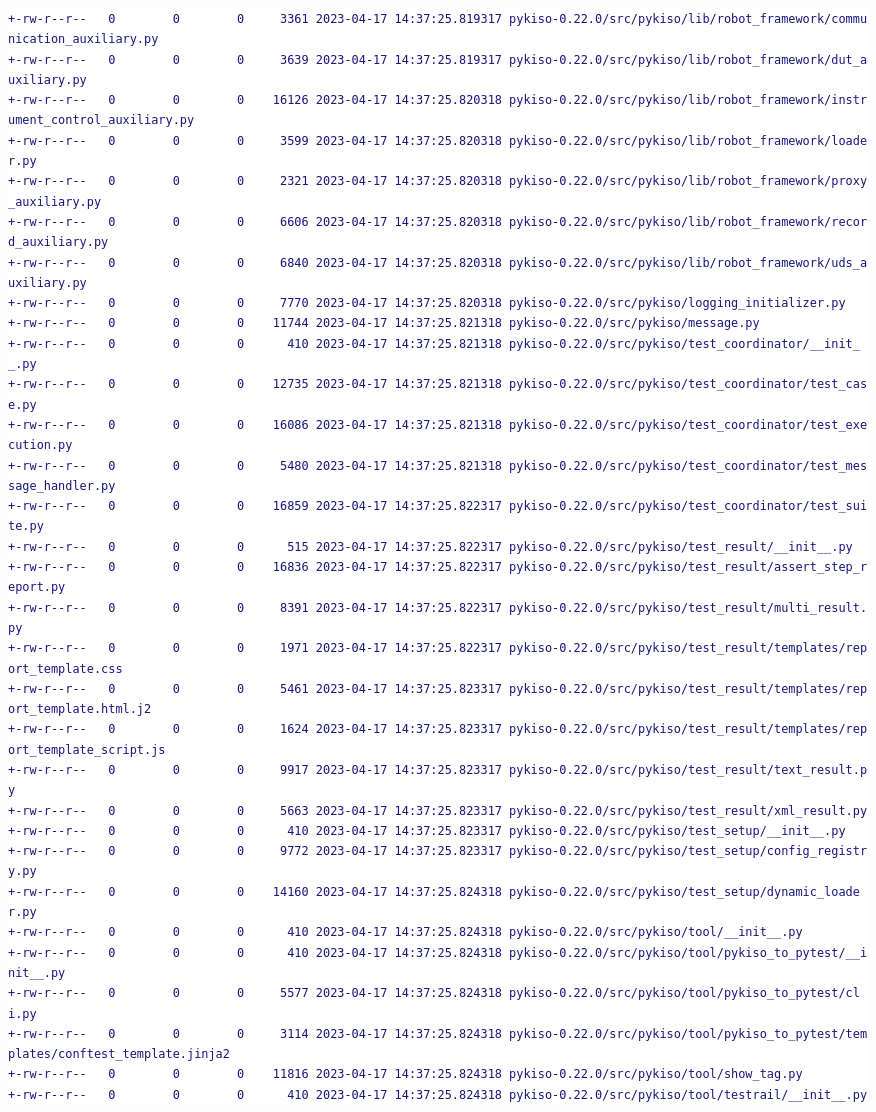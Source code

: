 ```diff
+-rw-r--r--   0        0        0     3361 2023-04-17 14:37:25.819317 pykiso-0.22.0/src/pykiso/lib/robot_framework/communication_auxiliary.py
+-rw-r--r--   0        0        0     3639 2023-04-17 14:37:25.819317 pykiso-0.22.0/src/pykiso/lib/robot_framework/dut_auxiliary.py
+-rw-r--r--   0        0        0    16126 2023-04-17 14:37:25.820318 pykiso-0.22.0/src/pykiso/lib/robot_framework/instrument_control_auxiliary.py
+-rw-r--r--   0        0        0     3599 2023-04-17 14:37:25.820318 pykiso-0.22.0/src/pykiso/lib/robot_framework/loader.py
+-rw-r--r--   0        0        0     2321 2023-04-17 14:37:25.820318 pykiso-0.22.0/src/pykiso/lib/robot_framework/proxy_auxiliary.py
+-rw-r--r--   0        0        0     6606 2023-04-17 14:37:25.820318 pykiso-0.22.0/src/pykiso/lib/robot_framework/record_auxiliary.py
+-rw-r--r--   0        0        0     6840 2023-04-17 14:37:25.820318 pykiso-0.22.0/src/pykiso/lib/robot_framework/uds_auxiliary.py
+-rw-r--r--   0        0        0     7770 2023-04-17 14:37:25.820318 pykiso-0.22.0/src/pykiso/logging_initializer.py
+-rw-r--r--   0        0        0    11744 2023-04-17 14:37:25.821318 pykiso-0.22.0/src/pykiso/message.py
+-rw-r--r--   0        0        0      410 2023-04-17 14:37:25.821318 pykiso-0.22.0/src/pykiso/test_coordinator/__init__.py
+-rw-r--r--   0        0        0    12735 2023-04-17 14:37:25.821318 pykiso-0.22.0/src/pykiso/test_coordinator/test_case.py
+-rw-r--r--   0        0        0    16086 2023-04-17 14:37:25.821318 pykiso-0.22.0/src/pykiso/test_coordinator/test_execution.py
+-rw-r--r--   0        0        0     5480 2023-04-17 14:37:25.821318 pykiso-0.22.0/src/pykiso/test_coordinator/test_message_handler.py
+-rw-r--r--   0        0        0    16859 2023-04-17 14:37:25.822317 pykiso-0.22.0/src/pykiso/test_coordinator/test_suite.py
+-rw-r--r--   0        0        0      515 2023-04-17 14:37:25.822317 pykiso-0.22.0/src/pykiso/test_result/__init__.py
+-rw-r--r--   0        0        0    16836 2023-04-17 14:37:25.822317 pykiso-0.22.0/src/pykiso/test_result/assert_step_report.py
+-rw-r--r--   0        0        0     8391 2023-04-17 14:37:25.822317 pykiso-0.22.0/src/pykiso/test_result/multi_result.py
+-rw-r--r--   0        0        0     1971 2023-04-17 14:37:25.822317 pykiso-0.22.0/src/pykiso/test_result/templates/report_template.css
+-rw-r--r--   0        0        0     5461 2023-04-17 14:37:25.823317 pykiso-0.22.0/src/pykiso/test_result/templates/report_template.html.j2
+-rw-r--r--   0        0        0     1624 2023-04-17 14:37:25.823317 pykiso-0.22.0/src/pykiso/test_result/templates/report_template_script.js
+-rw-r--r--   0        0        0     9917 2023-04-17 14:37:25.823317 pykiso-0.22.0/src/pykiso/test_result/text_result.py
+-rw-r--r--   0        0        0     5663 2023-04-17 14:37:25.823317 pykiso-0.22.0/src/pykiso/test_result/xml_result.py
+-rw-r--r--   0        0        0      410 2023-04-17 14:37:25.823317 pykiso-0.22.0/src/pykiso/test_setup/__init__.py
+-rw-r--r--   0        0        0     9772 2023-04-17 14:37:25.823317 pykiso-0.22.0/src/pykiso/test_setup/config_registry.py
+-rw-r--r--   0        0        0    14160 2023-04-17 14:37:25.824318 pykiso-0.22.0/src/pykiso/test_setup/dynamic_loader.py
+-rw-r--r--   0        0        0      410 2023-04-17 14:37:25.824318 pykiso-0.22.0/src/pykiso/tool/__init__.py
+-rw-r--r--   0        0        0      410 2023-04-17 14:37:25.824318 pykiso-0.22.0/src/pykiso/tool/pykiso_to_pytest/__init__.py
+-rw-r--r--   0        0        0     5577 2023-04-17 14:37:25.824318 pykiso-0.22.0/src/pykiso/tool/pykiso_to_pytest/cli.py
+-rw-r--r--   0        0        0     3114 2023-04-17 14:37:25.824318 pykiso-0.22.0/src/pykiso/tool/pykiso_to_pytest/templates/conftest_template.jinja2
+-rw-r--r--   0        0        0    11816 2023-04-17 14:37:25.824318 pykiso-0.22.0/src/pykiso/tool/show_tag.py
+-rw-r--r--   0        0        0      410 2023-04-17 14:37:25.824318 pykiso-0.22.0/src/pykiso/tool/testrail/__init__.py
```